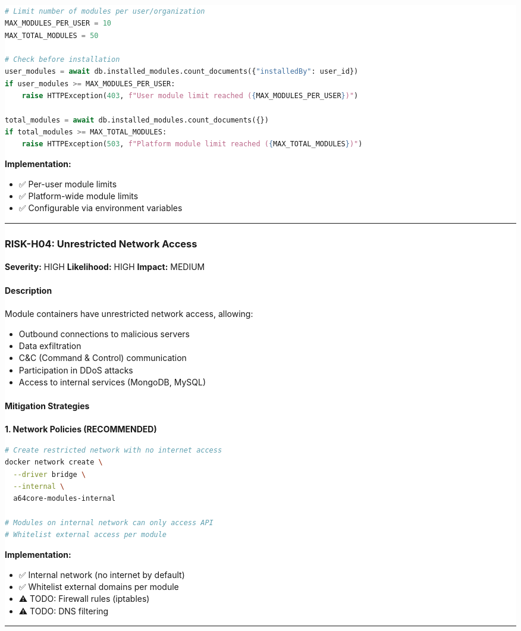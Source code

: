 ```python
# Limit number of modules per user/organization
MAX_MODULES_PER_USER = 10
MAX_TOTAL_MODULES = 50

# Check before installation
user_modules = await db.installed_modules.count_documents({"installedBy": user_id})
if user_modules >= MAX_MODULES_PER_USER:
    raise HTTPException(403, f"User module limit reached ({MAX_MODULES_PER_USER})")

total_modules = await db.installed_modules.count_documents({})
if total_modules >= MAX_TOTAL_MODULES:
    raise HTTPException(503, f"Platform module limit reached ({MAX_TOTAL_MODULES})")
```

**Implementation:**
- ✅ Per-user module limits
- ✅ Platform-wide module limits
- ✅ Configurable via environment variables

---

### RISK-H04: Unrestricted Network Access

**Severity:** HIGH
**Likelihood:** HIGH
**Impact:** MEDIUM

#### Description
Module containers have unrestricted network access, allowing:
- Outbound connections to malicious servers
- Data exfiltration
- C&C (Command & Control) communication
- Participation in DDoS attacks
- Access to internal services (MongoDB, MySQL)

#### Mitigation Strategies

**1. Network Policies (RECOMMENDED)**

```bash
# Create restricted network with no internet access
docker network create \
  --driver bridge \
  --internal \
  a64core-modules-internal

# Modules on internal network can only access API
# Whitelist external access per module
```

**Implementation:**
- ✅ Internal network (no internet by default)
- ✅ Whitelist external domains per module
- ⚠️ TODO: Firewall rules (iptables)
- ⚠️ TODO: DNS filtering

---